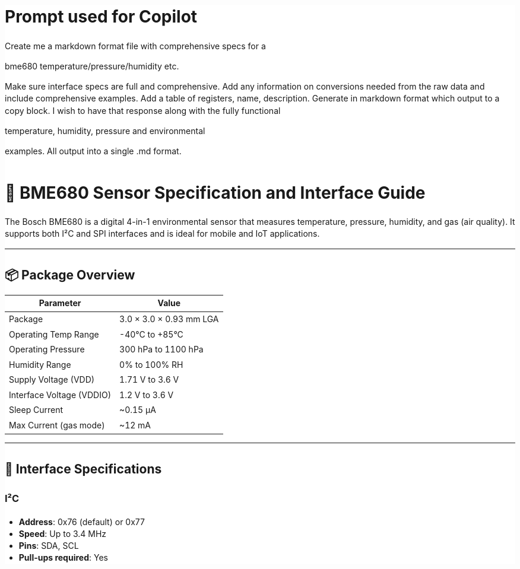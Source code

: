 # Prompt used for Copilot
Create me a markdown format file with comprehensive specs for a 

bme680 temperature/pressure/humidity etc. 

Make sure interface specs are full and comprehensive. Add any information on conversions needed from the raw data and include comprehensive examples. Add a table of registers, name, description. Generate in markdown format which output to a copy block. I wish to have that response along with the fully functional 

temperature, humidity, pressure and environmental 

examples. All output into a single .md format.

# 📘 BME680 Sensor Specification and Interface Guide

The Bosch BME680 is a digital 4-in-1 environmental sensor that measures temperature, pressure, humidity, and gas (air quality). It supports both I²C and SPI interfaces and is ideal for mobile and IoT applications.

---

## 📦 Package Overview

| Parameter               | Value                          |
|------------------------|--------------------------------|
| Package                | 3.0 × 3.0 × 0.93 mm LGA        |
| Operating Temp Range   | -40°C to +85°C                 |
| Operating Pressure     | 300 hPa to 1100 hPa            |
| Humidity Range         | 0% to 100% RH                  |
| Supply Voltage (VDD)   | 1.71 V to 3.6 V                |
| Interface Voltage (VDDIO) | 1.2 V to 3.6 V              |
| Sleep Current          | ~0.15 µA                       |
| Max Current (gas mode) | ~12 mA                         |

---

## 🔌 Interface Specifications

### I²C

- **Address**: 0x76 (default) or 0x77  
- **Speed**: Up to 3.4 MHz  
- **Pins**: SDA, SCL  
- **Pull-ups required**: Yes  
